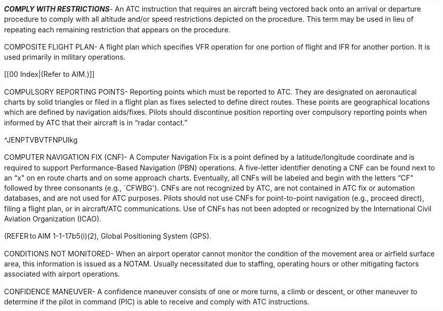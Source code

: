***COMPLY WITH RESTRICTIONS***- An ATC instruction that requires an aircraft being vectored back onto an arrival or departure procedure to comply with all altitude and/or speed restrictions depicted on the procedure. This term may be used in lieu of repeating each remaining restriction that appears on the procedure.

</div>

<div>

COMPOSITE FLIGHT PLAN- A flight plan which specifies VFR operation for one portion of flight and IFR for another portion. It is used primarily in military operations.

[[00 Index|(Refer to AIM.)]]

</div>

<div>

COMPULSORY REPORTING POINTS- Reporting points which must be reported to ATC. They are designated on aeronautical charts by solid triangles or filed in a flight plan as fixes selected to define direct routes. These points are geographical locations which are defined by navigation aids/fixes. Pilots should discontinue position reporting over compulsory reporting points when informed by ATC that their aircraft is in “radar contact.”

^JENPTVBVTFNPUlkg

</div>

<div>

COMPUTER NAVIGATION FIX (CNF)- A Computer Navigation Fix is a point defined by a latitude/longitude coordinate and is required to support Performance-Based Navigation (PBN) operations. A five-letter identifier denoting a CNF can be found next to an “x" on en route charts and on some approach charts. Eventually, all CNFs will be labeled and begin with the letters “CF" followed by three consonants (e.g., \`CFWBG'). CNFs are not recognized by ATC, are not contained in ATC fix or automation databases, and are not used for ATC purposes. Pilots should not use CNFs for point-to-point navigation (e.g., proceed direct), filing a flight plan, or in aircraft/ATC communications. Use of CNFs has not been adopted or recognized by the International Civil Aviation Organization (ICAO).

(REFER to AIM 1-1-17b5(i)(2), Global Positioning System (GPS).

</div>

<div>

CONDITIONS NOT MONITORED- When an airport operator cannot monitor the condition of the movement area or airfield surface area, this information is issued as a NOTAM. Usually necessitated due to staffing, operating hours or other mitigating factors associated with airport operations.

</div>

<div>

CONFIDENCE MANEUVER- A confidence maneuver consists of one or more turns, a climb or descent, or other maneuver to determine if the pilot in command (PIC) is able to receive and comply with ATC instructions.

</div>

<div>
